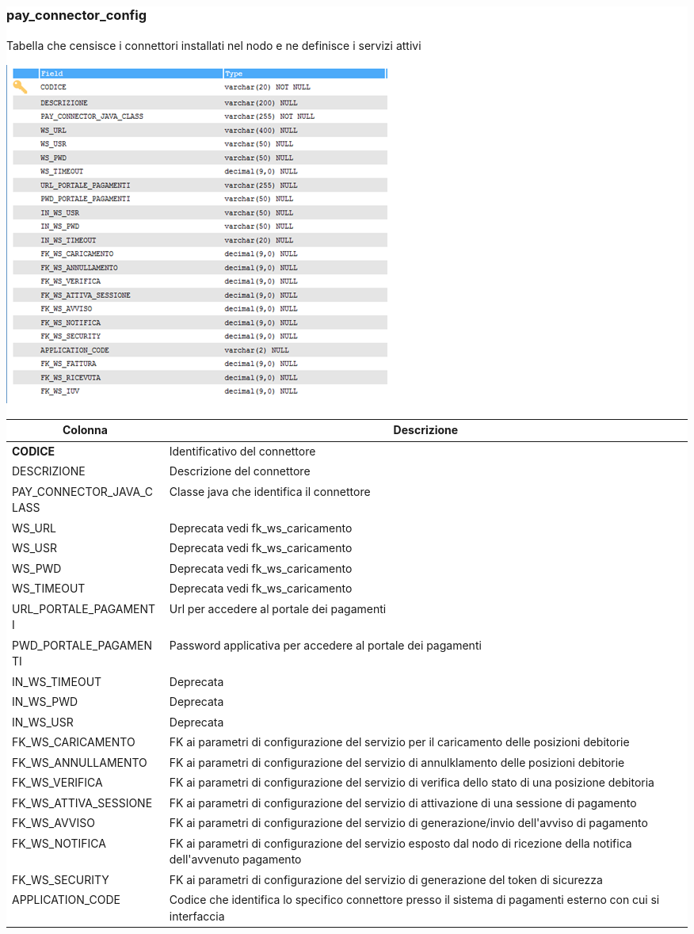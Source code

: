 ### pay_connector_config

Tabella che censisce i connettori installati nel nodo e ne definisce i servizi attivi

![pay connector config](./immagini/PAY_CONNECTOR_CONFIG.png )

| Colonna | Descrizione |
| ------ | ------ |
| **CODICE** | Identificativo del connettore |
| DESCRIZIONE | Descrizione del connettore |
| PAY_CONNECTOR_JAVA_CLASS | Classe java che identifica il connettore |
| WS_URL | Deprecata vedi fk_ws_caricamento |
| WS_USR | Deprecata vedi fk_ws_caricamento |
| WS_PWD | Deprecata vedi fk_ws_caricamento |
| WS_TIMEOUT | Deprecata vedi fk_ws_caricamento |
| URL_PORTALE_PAGAMENTI | Url per accedere al portale dei pagamenti |
| PWD_PORTALE_PAGAMENTI | Password applicativa per accedere al portale dei pagamenti |
| IN_WS_TIMEOUT | Deprecata |
| IN_WS_PWD | Deprecata |
| IN_WS_USR | Deprecata |
| FK_WS_CARICAMENTO | FK ai parametri di configurazione del servizio per il caricamento delle posizioni debitorie |
| FK_WS_ANNULLAMENTO | FK ai parametri di configurazione del servizio di annulklamento delle posizioni debitorie |
| FK_WS_VERIFICA | FK ai parametri di configurazione del servizio di verifica dello stato di una posizione debitoria |
| FK_WS_ATTIVA_SESSIONE | FK ai parametri di configurazione del servizio di attivazione di una sessione di pagamento |
| FK_WS_AVVISO | FK ai parametri di configurazione del servizio di generazione/invio dell'avviso di pagamento |
| FK_WS_NOTIFICA | FK ai parametri di configurazione del servizio esposto dal nodo di ricezione della notifica dell'avvenuto pagamento |
| FK_WS_SECURITY | FK ai parametri di configurazione del servizio di generazione del token di sicurezza |
| APPLICATION_CODE | Codice che identifica lo specifico connettore presso il sistema di pagamenti esterno con cui si interfaccia |